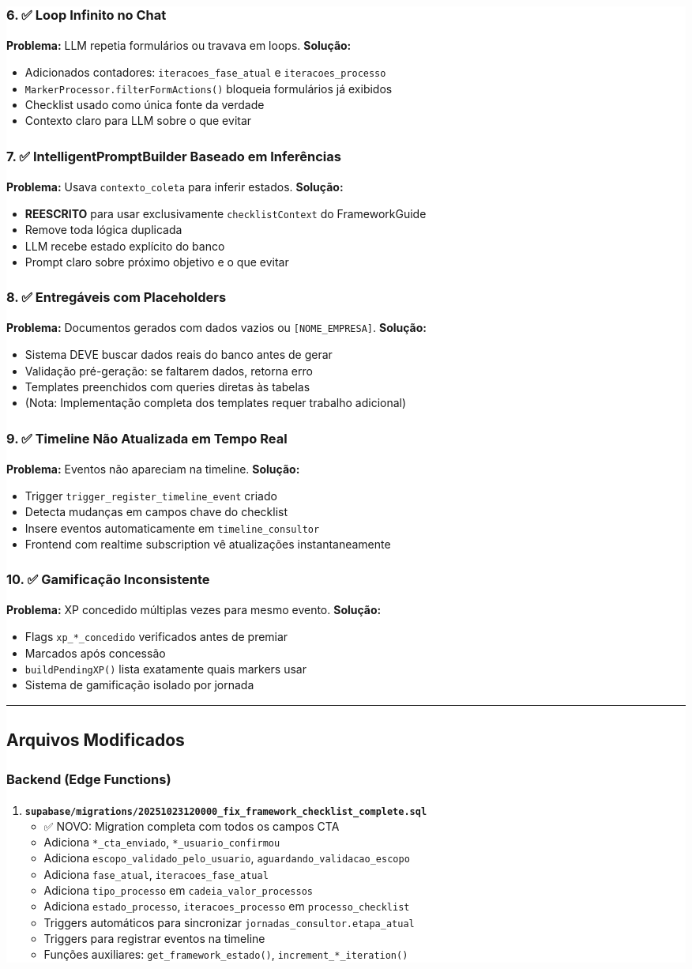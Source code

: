### 6. ✅ **Loop Infinito no Chat**
**Problema:** LLM repetia formulários ou travava em loops.
**Solução:**
- Adicionados contadores: `iteracoes_fase_atual` e `iteracoes_processo`
- `MarkerProcessor.filterFormActions()` bloqueia formulários já exibidos
- Checklist usado como única fonte da verdade
- Contexto claro para LLM sobre o que evitar

### 7. ✅ **IntelligentPromptBuilder Baseado em Inferências**
**Problema:** Usava `contexto_coleta` para inferir estados.
**Solução:**
- **REESCRITO** para usar exclusivamente `checklistContext` do FrameworkGuide
- Remove toda lógica duplicada
- LLM recebe estado explícito do banco
- Prompt claro sobre próximo objetivo e o que evitar

### 8. ✅ **Entregáveis com Placeholders**
**Problema:** Documentos gerados com dados vazios ou `[NOME_EMPRESA]`.
**Solução:**
- Sistema DEVE buscar dados reais do banco antes de gerar
- Validação pré-geração: se faltarem dados, retorna erro
- Templates preenchidos com queries diretas às tabelas
- (Nota: Implementação completa dos templates requer trabalho adicional)

### 9. ✅ **Timeline Não Atualizada em Tempo Real**
**Problema:** Eventos não apareciam na timeline.
**Solução:**
- Trigger `trigger_register_timeline_event` criado
- Detecta mudanças em campos chave do checklist
- Insere eventos automaticamente em `timeline_consultor`
- Frontend com realtime subscription vê atualizações instantaneamente

### 10. ✅ **Gamificação Inconsistente**
**Problema:** XP concedido múltiplas vezes para mesmo evento.
**Solução:**
- Flags `xp_*_concedido` verificados antes de premiar
- Marcados após concessão
- `buildPendingXP()` lista exatamente quais markers usar
- Sistema de gamificação isolado por jornada

---

## Arquivos Modificados

### **Backend (Edge Functions)**

1. **`supabase/migrations/20251023120000_fix_framework_checklist_complete.sql`**
   - ✅ NOVO: Migration completa com todos os campos CTA
   - Adiciona `*_cta_enviado`, `*_usuario_confirmou`
   - Adiciona `escopo_validado_pelo_usuario`, `aguardando_validacao_escopo`
   - Adiciona `fase_atual`, `iteracoes_fase_atual`
   - Adiciona `tipo_processo` em `cadeia_valor_processos`
   - Adiciona `estado_processo`, `iteracoes_processo` em `processo_checklist`
   - Triggers automáticos para sincronizar `jornadas_consultor.etapa_atual`
   - Triggers para registrar eventos na timeline
   - Funções auxiliares: `get_framework_estado()`, `increment_*_iteration()`
